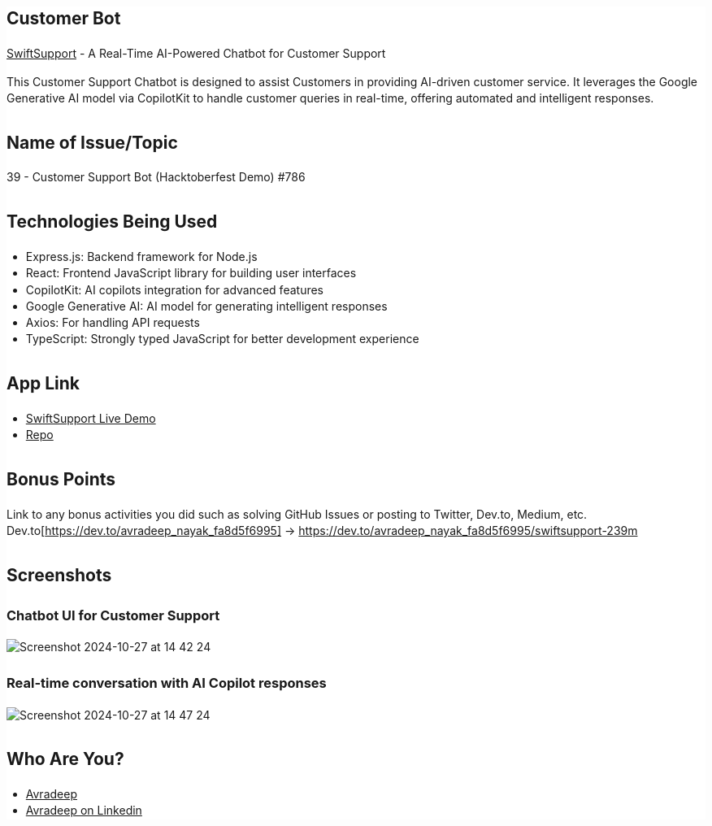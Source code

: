## Customer Bot

[SwiftSupport](https://customer-bot-three.vercel.app/) - A Real-Time AI-Powered Chatbot for Customer Support

This Customer Support Chatbot is designed to assist Customers in providing AI-driven customer service. It leverages the Google Generative AI model via CopilotKit to handle customer queries in real-time, offering automated and intelligent responses.

## Name of Issue/Topic

39 - Customer Support Bot (Hacktoberfest Demo) #786

## Technologies Being Used

- Express.js: Backend framework for Node.js
- React: Frontend JavaScript library for building user interfaces
- CopilotKit: AI copilots integration for advanced features
- Google Generative AI: AI model for generating intelligent responses
- Axios: For handling API requests
- TypeScript: Strongly typed JavaScript for better development experience

## App Link

- [SwiftSupport Live Demo](https://customer-bot-three.vercel.app/)
- [Repo](https://github.com/Zedoman/Customer_Bot)

## Bonus Points

Link to any bonus activities you did such as solving GitHub Issues or posting to Twitter, Dev.to, Medium, etc.
Dev.to[https://dev.to/avradeep_nayak_fa8d5f6995] -> https://dev.to/avradeep_nayak_fa8d5f6995/swiftsupport-239m

## Screenshots

### Chatbot UI for Customer Support
<img width="1677" alt="Screenshot 2024-10-27 at 14 42 24" src="https://github.com/user-attachments/assets/3a589614-b302-4c35-bd13-9f3aec483adf">


### Real-time conversation with AI Copilot responses
<img width="1667" alt="Screenshot 2024-10-27 at 14 47 24" src="https://github.com/user-attachments/assets/e33a366f-1dd0-4c20-86fa-13fd23d114ba">


## Who Are You?

- [Avradeep](https://github.com/Zedoman)
- [Avradeep on Linkedin](https://www.linkedin.com/in/avradeep-nayak-7604b5222/)
